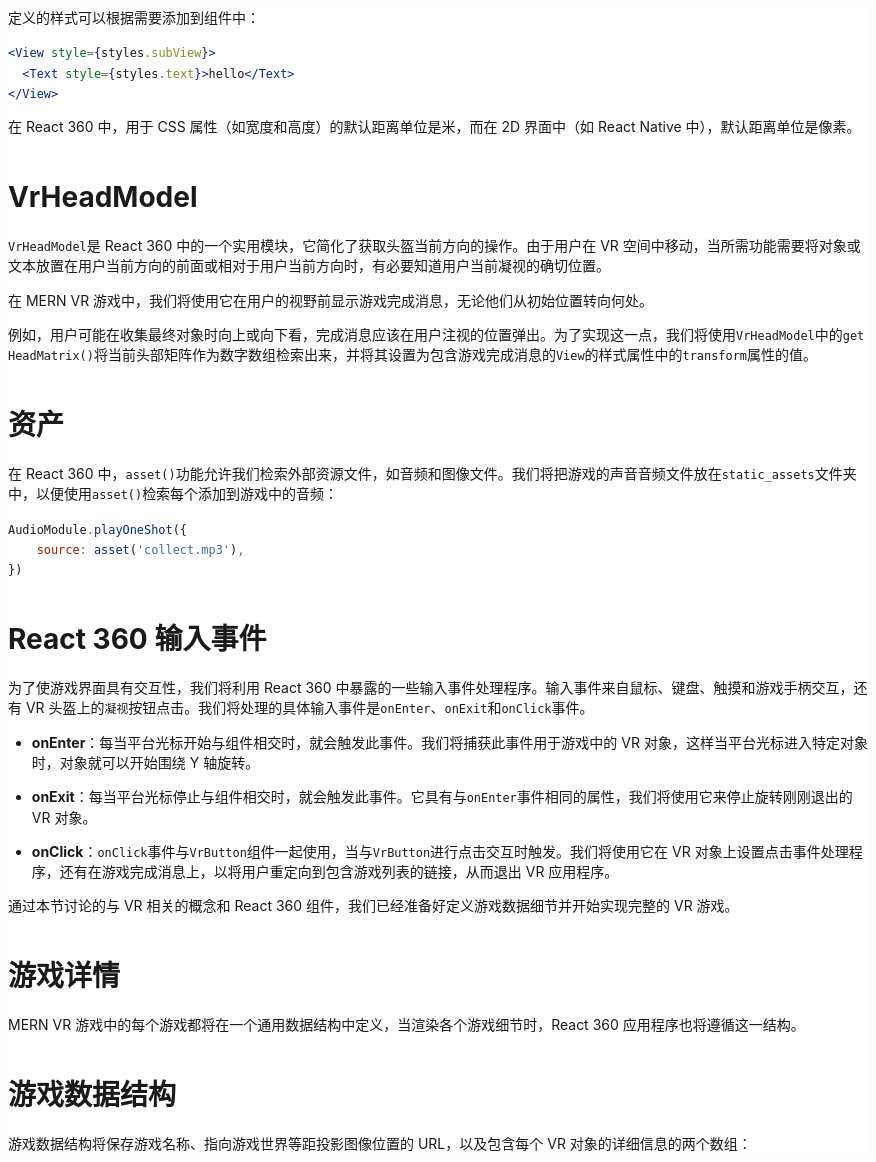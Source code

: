 定义的样式可以根据需要添加到组件中：

```jsx
<View style={styles.subView}>
  <Text style={styles.text}>hello</Text>
</View>
```

在 React 360 中，用于 CSS 属性（如宽度和高度）的默认距离单位是米，而在 2D 界面中（如 React Native 中），默认距离单位是像素。

# VrHeadModel

`VrHeadModel`是 React 360 中的一个实用模块，它简化了获取头盔当前方向的操作。由于用户在 VR 空间中移动，当所需功能需要将对象或文本放置在用户当前方向的前面或相对于用户当前方向时，有必要知道用户当前凝视的确切位置。

在 MERN VR 游戏中，我们将使用它在用户的视野前显示游戏完成消息，无论他们从初始位置转向何处。

例如，用户可能在收集最终对象时向上或向下看，完成消息应该在用户注视的位置弹出。为了实现这一点，我们将使用`VrHeadModel`中的`getHeadMatrix()`将当前头部矩阵作为数字数组检索出来，并将其设置为包含游戏完成消息的`View`的样式属性中的`transform`属性的值。

# 资产

在 React 360 中，`asset()`功能允许我们检索外部资源文件，如音频和图像文件。我们将把游戏的声音音频文件放在`static_assets`文件夹中，以便使用`asset()`检索每个添加到游戏中的音频：

```jsx
AudioModule.playOneShot({
    source: asset('collect.mp3'),
})
```

# React 360 输入事件

为了使游戏界面具有交互性，我们将利用 React 360 中暴露的一些输入事件处理程序。输入事件来自鼠标、键盘、触摸和游戏手柄交互，还有 VR 头盔上的`凝视`按钮点击。我们将处理的具体输入事件是`onEnter`、`onExit`和`onClick`事件。

+   **onEnter**：每当平台光标开始与组件相交时，就会触发此事件。我们将捕获此事件用于游戏中的 VR 对象，这样当平台光标进入特定对象时，对象就可以开始围绕 Y 轴旋转。

+   **onExit**：每当平台光标停止与组件相交时，就会触发此事件。它具有与`onEnter`事件相同的属性，我们将使用它来停止旋转刚刚退出的 VR 对象。

+   **onClick**：`onClick`事件与`VrButton`组件一起使用，当与`VrButton`进行点击交互时触发。我们将使用它在 VR 对象上设置点击事件处理程序，还有在游戏完成消息上，以将用户重定向到包含游戏列表的链接，从而退出 VR 应用程序。

通过本节讨论的与 VR 相关的概念和 React 360 组件，我们已经准备好定义游戏数据细节并开始实现完整的 VR 游戏。

# 游戏详情

MERN VR 游戏中的每个游戏都将在一个通用数据结构中定义，当渲染各个游戏细节时，React 360 应用程序也将遵循这一结构。

# 游戏数据结构

游戏数据结构将保存游戏名称、指向游戏世界等距投影图像位置的 URL，以及包含每个 VR 对象的详细信息的两个数组：
